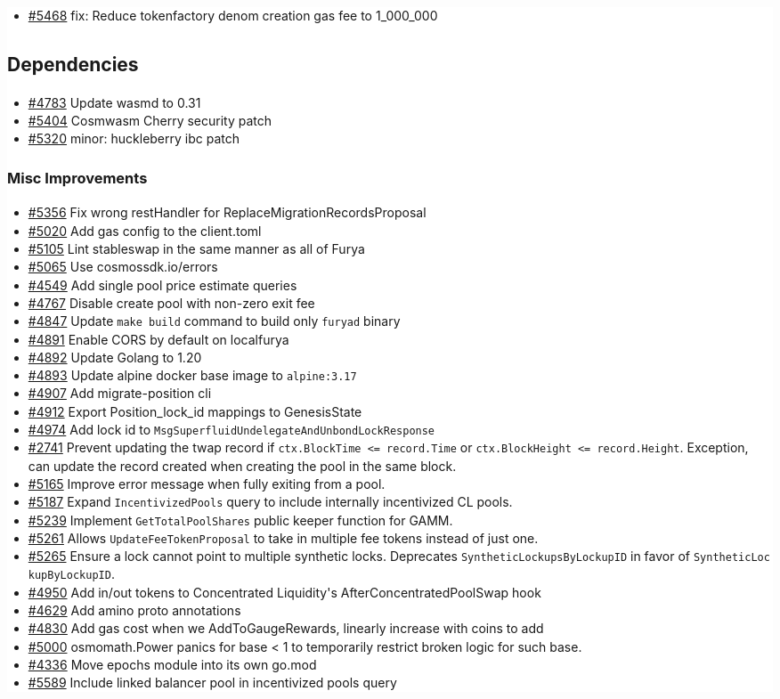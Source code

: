   * [#5468](https://github.com/furya-labs/furya/pull/5468) fix: Reduce tokenfactory denom creation gas fee to 1_000_000

## Dependencies
  * [#4783](https://github.com/furya-labs/furya/pull/4783) Update wasmd to 0.31
  * [#5404](https://github.com/furya-labs/furya/pull/5404) Cosmwasm Cherry security patch
  * [#5320](https://github.com/furya-labs/furya/pull/5320) minor: huckleberry ibc patch

### Misc Improvements
  * [#5356](https://github.com/furya-labs/furya/pull/5356) Fix wrong restHandler for ReplaceMigrationRecordsProposal
  * [#5020](https://github.com/furya-labs/furya/pull/5020) Add gas config to the client.toml
  * [#5105](https://github.com/furya-labs/furya/pull/5105) Lint stableswap in the same manner as all of Furya
  * [#5065](https://github.com/furya-labs/furya/pull/5065) Use cosmossdk.io/errors
  * [#4549](https://github.com/furya-labs/furya/pull/4549) Add single pool price estimate queries
  * [#4767](https://github.com/furya-labs/furya/pull/4767) Disable create pool with non-zero exit fee
  * [#4847](https://github.com/furya-labs/furya/pull/4847) Update `make build` command to build only `furyad` binary
  * [#4891](https://github.com/furya-labs/furya/pull/4891) Enable CORS by default on localfurya
  * [#4892](https://github.com/furya-labs/furya/pull/4847) Update Golang to 1.20
  * [#4893](https://github.com/furya-labs/furya/pull/4893) Update alpine docker base image to `alpine:3.17`
  * [#4907](https://github.com/furya-labs/furya/pull/4847) Add migrate-position cli
  * [#4912](https://github.com/furya-labs/furya/pull/4912) Export Position_lock_id mappings to GenesisState
  * [#4974](https://github.com/furya-labs/furya/pull/4974) Add lock id to `MsgSuperfluidUndelegateAndUnbondLockResponse`
  * [#2741](https://github.com/furya-labs/furya/pull/2741) Prevent updating the twap record if `ctx.BlockTime <= record.Time` or `ctx.BlockHeight <= record.Height`. Exception, can update the record created when creating the pool in the same block.
  * [#5165](https://github.com/furya-labs/furya/pull/5165) Improve error message when fully exiting from a pool.
  * [#5187](https://github.com/furya-labs/furya/pull/5187) Expand `IncentivizedPools` query to include internally incentivized CL pools.
  * [#5239](https://github.com/furya-labs/furya/pull/5239) Implement `GetTotalPoolShares` public keeper function for GAMM.
  * [#5261](https://github.com/furya-labs/furya/pull/5261) Allows `UpdateFeeTokenProposal` to take in multiple fee tokens instead of just one.
  * [#5265](https://github.com/furya-labs/furya/pull/5265) Ensure a lock cannot point to multiple synthetic locks. Deprecates `SyntheticLockupsByLockupID` in favor of `SyntheticLockupByLockupID`.
  * [#4950](https://github.com/furya-labs/furya/pull/4950) Add in/out tokens to Concentrated Liquidity's AfterConcentratedPoolSwap hook
  * [#4629](https://github.com/furya-labs/furya/pull/4629) Add amino proto annotations
  * [#4830](https://github.com/furya-labs/furya/pull/4830) Add gas cost when we AddToGaugeRewards, linearly increase with coins to add
  * [#5000](https://github.com/furya-labs/furya/pull/5000) osmomath.Power panics for base < 1 to temporarily restrict broken logic for such base.
  * [#4336](https://github.com/furya-labs/furya/pull/4336) Move epochs module into its own go.mod
  * [#5589](https://github.com/furya-labs/furya/pull/5589) Include linked balancer pool in incentivized pools query
